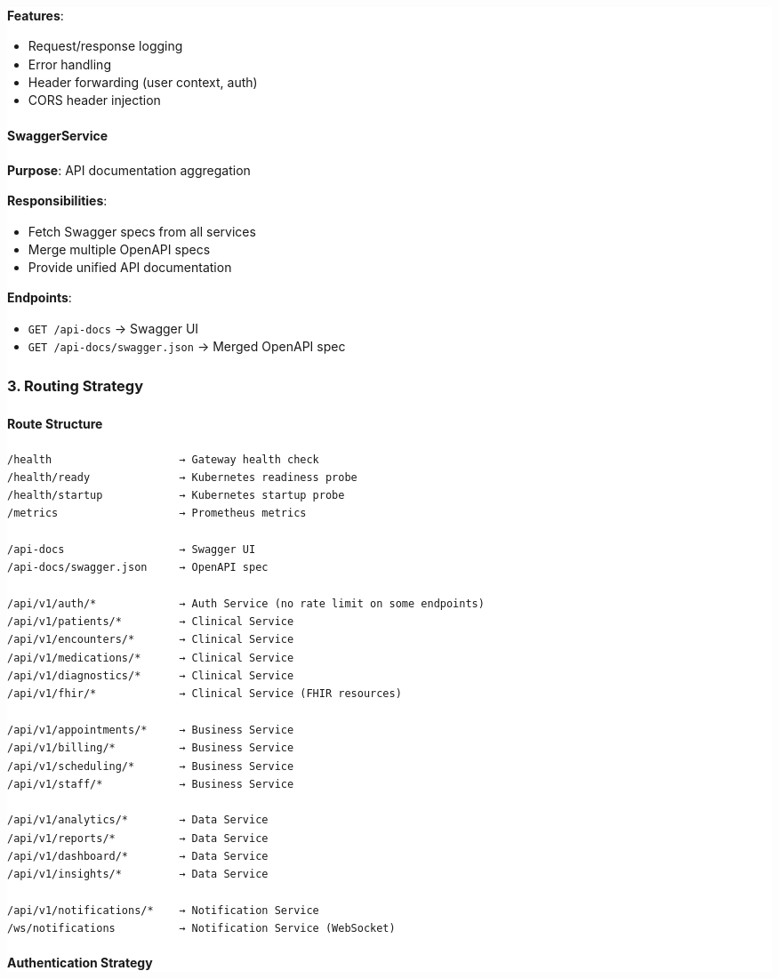 **Features**:
- Request/response logging
- Error handling
- Header forwarding (user context, auth)
- CORS header injection

#### SwaggerService
**Purpose**: API documentation aggregation

**Responsibilities**:
- Fetch Swagger specs from all services
- Merge multiple OpenAPI specs
- Provide unified API documentation

**Endpoints**:
- `GET /api-docs` → Swagger UI
- `GET /api-docs/swagger.json` → Merged OpenAPI spec

### 3. Routing Strategy

#### Route Structure
```
/health                    → Gateway health check
/health/ready              → Kubernetes readiness probe
/health/startup            → Kubernetes startup probe
/metrics                   → Prometheus metrics

/api-docs                  → Swagger UI
/api-docs/swagger.json     → OpenAPI spec

/api/v1/auth/*             → Auth Service (no rate limit on some endpoints)
/api/v1/patients/*         → Clinical Service
/api/v1/encounters/*       → Clinical Service
/api/v1/medications/*      → Clinical Service
/api/v1/diagnostics/*      → Clinical Service
/api/v1/fhir/*             → Clinical Service (FHIR resources)

/api/v1/appointments/*     → Business Service
/api/v1/billing/*          → Business Service
/api/v1/scheduling/*       → Business Service
/api/v1/staff/*            → Business Service

/api/v1/analytics/*        → Data Service
/api/v1/reports/*          → Data Service
/api/v1/dashboard/*        → Data Service
/api/v1/insights/*         → Data Service

/api/v1/notifications/*    → Notification Service
/ws/notifications          → Notification Service (WebSocket)
```

#### Authentication Strategy
